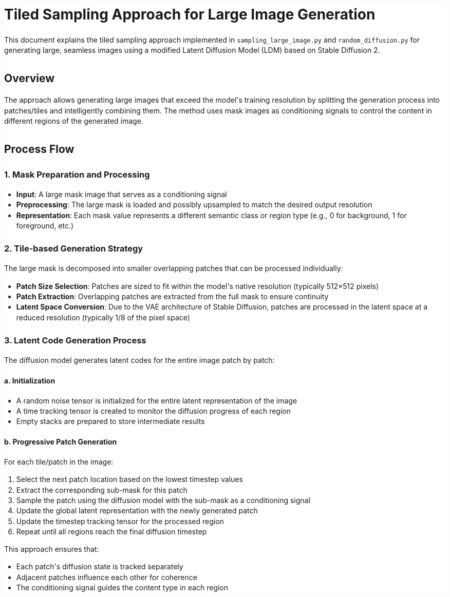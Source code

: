 # Tiled Sampling Approach for Large Image Generation

This document explains the tiled sampling approach implemented in `sampling_large_image.py` and `random_diffusion.py` for generating large, seamless images using a modified Latent Diffusion Model (LDM) based on Stable Diffusion 2.

## Overview

The approach allows generating large images that exceed the model's training resolution by splitting the generation process into patches/tiles and intelligently combining them. The method uses mask images as conditioning signals to control the content in different regions of the generated image.

## Process Flow

### 1. Mask Preparation and Processing

- **Input**: A large mask image that serves as a conditioning signal
- **Preprocessing**: The large mask is loaded and possibly upsampled to match the desired output resolution
- **Representation**: Each mask value represents a different semantic class or region type (e.g., 0 for background, 1 for foreground, etc.)

### 2. Tile-based Generation Strategy

The large mask is decomposed into smaller overlapping patches that can be processed individually:

- **Patch Size Selection**: Patches are sized to fit within the model's native resolution (typically 512×512 pixels)
- **Patch Extraction**: Overlapping patches are extracted from the full mask to ensure continuity
- **Latent Space Conversion**: Due to the VAE architecture of Stable Diffusion, patches are processed in the latent space at a reduced resolution (typically 1/8 of the pixel space)

### 3. Latent Code Generation Process

The diffusion model generates latent codes for the entire image patch by patch:

#### a. Initialization
- A random noise tensor is initialized for the entire latent representation of the image
- A time tracking tensor is created to monitor the diffusion progress of each region
- Empty stacks are prepared to store intermediate results

#### b. Progressive Patch Generation
For each tile/patch in the image:
1. Select the next patch location based on the lowest timestep values
2. Extract the corresponding sub-mask for this patch
3. Sample the patch using the diffusion model with the sub-mask as a conditioning signal
4. Update the global latent representation with the newly generated patch
5. Update the timestep tracking tensor for the processed region
6. Repeat until all regions reach the final diffusion timestep

This approach ensures that:
- Each patch's diffusion state is tracked separately
- Adjacent patches influence each other for coherence
- The conditioning signal guides the content type in each region
